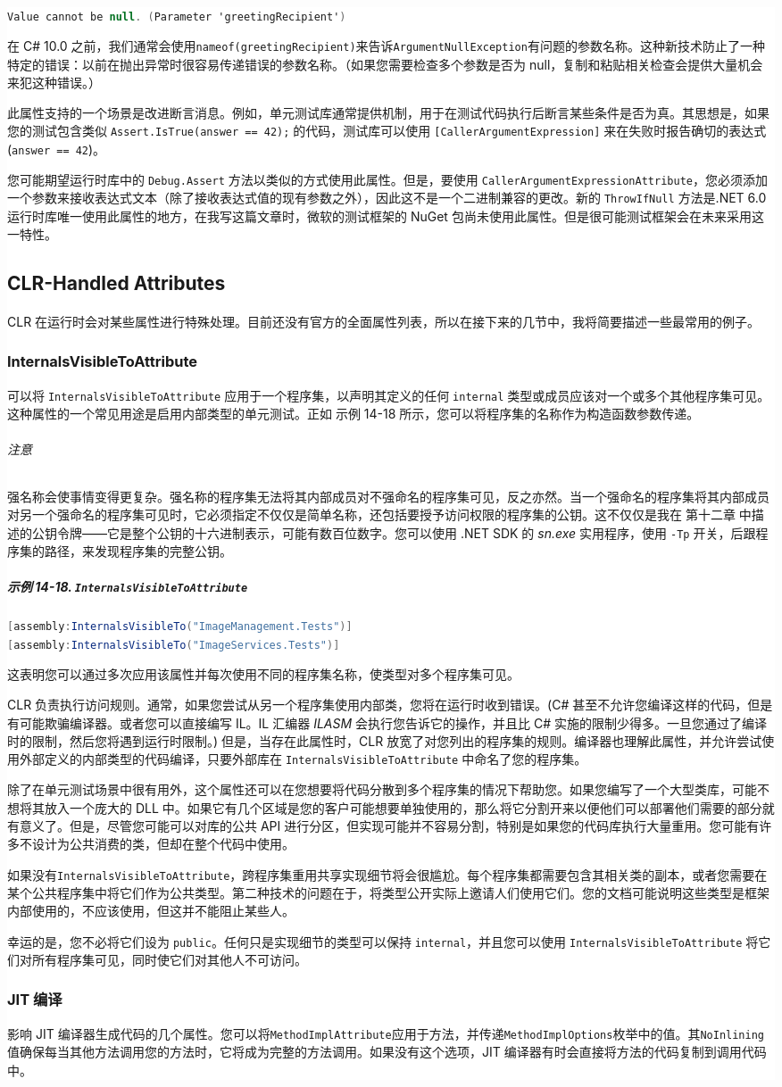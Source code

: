 ```cs
Value cannot be null. (Parameter 'greetingRecipient')
```

在 C# 10.0 之前，我们通常会使用`nameof(greetingRecipient)`来告诉`ArgumentNullException`有问题的参数名称。这种新技术防止了一种特定的错误：以前在抛出异常时很容易传递错误的参数名称。（如果您需要检查多个参数是否为 null，复制和粘贴相关检查会提供大量机会来犯这种错误。）

此属性支持的一个场景是改进断言消息。例如，单元测试库通常提供机制，用于在测试代码执行后断言某些条件是否为真。其思想是，如果您的测试包含类似 `Assert.IsTrue(answer == 42);` 的代码，测试库可以使用 `[CallerArgumentExpression]` 来在失败时报告确切的表达式 (`answer == 42`)。

您可能期望运行时库中的 `Debug.Assert` 方法以类似的方式使用此属性。但是，要使用 `CallerArgumentExpressionAttribute`，您必须添加一个参数来接收表达式文本（除了接收表达式值的现有参数之外），因此这不是一个二进制兼容的更改。新的 `ThrowIfNull` 方法是.NET 6.0 运行时库唯一使用此属性的地方，在我写这篇文章时，微软的测试框架的 NuGet 包尚未使用此属性。但是很可能测试框架会在未来采用这一特性。

## CLR-Handled Attributes

CLR 在运行时会对某些属性进行特殊处理。目前还没有官方的全面属性列表，所以在接下来的几节中，我将简要描述一些最常用的例子。

### InternalsVisibleToAttribute

可以将 `InternalsVisibleToAttribute` 应用于一个程序集，以声明其定义的任何 `internal` 类型或成员应该对一个或多个其他程序集可见。这种属性的一个常见用途是启用内部类型的单元测试。正如 示例 14-18 所示，您可以将程序集的名称作为构造函数参数传递。

###### 注意

强名称会使事情变得更复杂。强名称的程序集无法将其内部成员对不强命名的程序集可见，反之亦然。当一个强命名的程序集将其内部成员对另一个强命名的程序集可见时，它必须指定不仅仅是简单名称，还包括要授予访问权限的程序集的公钥。这不仅仅是我在 第十二章 中描述的公钥令牌——它是整个公钥的十六进制表示，可能有数百位数字。您可以使用 .NET SDK 的 *sn.exe* 实用程序，使用 `-Tp` 开关，后跟程序集的路径，来发现程序集的完整公钥。

##### 示例 14-18\. `InternalsVisibleToAttribute`

```cs
[assembly:InternalsVisibleTo("ImageManagement.Tests")]
[assembly:InternalsVisibleTo("ImageServices.Tests")]
```

这表明您可以通过多次应用该属性并每次使用不同的程序集名称，使类型对多个程序集可见。

CLR 负责执行访问规则。通常，如果您尝试从另一个程序集使用内部类，您将在运行时收到错误。(C# 甚至不允许您编译这样的代码，但是有可能欺骗编译器。或者您可以直接编写 IL。IL 汇编器 *ILASM* 会执行您告诉它的操作，并且比 C# 实施的限制少得多。一旦您通过了编译时的限制，然后您将遇到运行时限制。) 但是，当存在此属性时，CLR 放宽了对您列出的程序集的规则。编译器也理解此属性，并允许尝试使用外部定义的内部类型的代码编译，只要外部库在 `InternalsVisibleToAttribute` 中命名了您的程序集。

除了在单元测试场景中很有用外，这个属性还可以在您想要将代码分散到多个程序集的情况下帮助您。如果您编写了一个大型类库，可能不想将其放入一个庞大的 DLL 中。如果它有几个区域是您的客户可能想要单独使用的，那么将它分割开来以便他们可以部署他们需要的部分就有意义了。但是，尽管您可能可以对库的公共 API 进行分区，但实现可能并不容易分割，特别是如果您的代码库执行大量重用。您可能有许多不设计为公共消费的类，但却在整个代码中使用。

如果没有`InternalsVisibleToAttribute`，跨程序集重用共享实现细节将会很尴尬。每个程序集都需要包含其相关类的副本，或者您需要在某个公共程序集中将它们作为公共类型。第二种技术的问题在于，将类型公开实际上邀请人们使用它们。您的文档可能说明这些类型是框架内部使用的，不应该使用，但这并不能阻止某些人。

幸运的是，您不必将它们设为 `public`。任何只是实现细节的类型可以保持 `internal`，并且您可以使用 `InternalsVisibleToAttribute` 将它们对所有程序集可见，同时使它们对其他人不可访问。

### JIT 编译

影响 JIT 编译器生成代码的几个属性。您可以将`MethodImplAttribute`应用于方法，并传递`Met⁠hod​Imp⁠lOp⁠tions`枚举中的值。其`NoInlining`值确保每当其他方法调用您的方法时，它将成为完整的方法调用。如果没有这个选项，JIT 编译器有时会直接将方法的代码复制到调用代码中。
